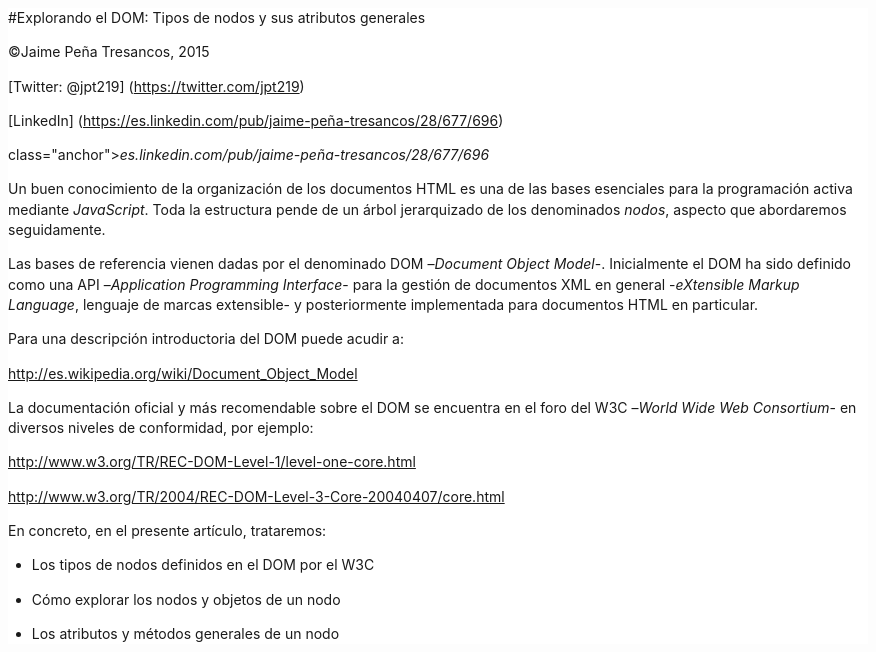 <properties
	pageTitle="Explorando el DOM: Tipos de nodos y sus atributos generales"
	description="DOM: Tipos de nodos y sus atributos"
	services="web-dev"
	documentationCenter=""
	authors="andygonusa"
	manager=""
	editor="andygonusa"/>

<tags
	ms.service="web-dev"
	ms.workload="identity"
	ms.tgt_pltfrm="na"
	ms.devlang="na"
	ms.topic="how-to-article"
	ms.date="05/16/2016"
	ms.author="andygonusa"/>



#Explorando el DOM: Tipos de nodos y sus atributos generales

©Jaime Peña Tresancos, 2015 

[Twitter: @jpt219] (https://twitter.com/jpt219) 

[LinkedIn] (https://es.linkedin.com/pub/jaime-peña-tresancos/28/677/696)  

class="anchor"></span>*es.linkedin.com/pub/jaime-peña-tresancos/28/677/696*

Un buen conocimiento de la organización de los documentos HTML es una de
las bases esenciales para la programación activa mediante *JavaScript*.
Toda la estructura pende de un árbol jerarquizado de los denominados
*nodos*, aspecto que abordaremos seguidamente.

Las bases de referencia vienen dadas por el denominado DOM –*Document
Object Model*-. Inicialmente el DOM ha sido definido como una API
–*Application Programming Interface*- para la gestión de documentos XML
en general -*eXtensible Markup Language*, lenguaje de marcas extensible-
y posteriormente implementada para documentos HTML en particular.

Para una descripción introductoria del DOM puede acudir a:

<http://es.wikipedia.org/wiki/Document_Object_Model>

La documentación oficial y más recomendable sobre el DOM se encuentra en
el foro del W3C –*World Wide Web Consortium*- en diversos niveles de
conformidad, por ejemplo:

<http://www.w3.org/TR/REC-DOM-Level-1/level-one-core.html>

<http://www.w3.org/TR/2004/REC-DOM-Level-3-Core-20040407/core.html>

En concreto, en el presente artículo, trataremos:

* Los tipos de nodos definidos en el DOM por el W3C

* Cómo explorar los nodos y objetos de un nodo

* Los atributos y métodos generales de un nodo
